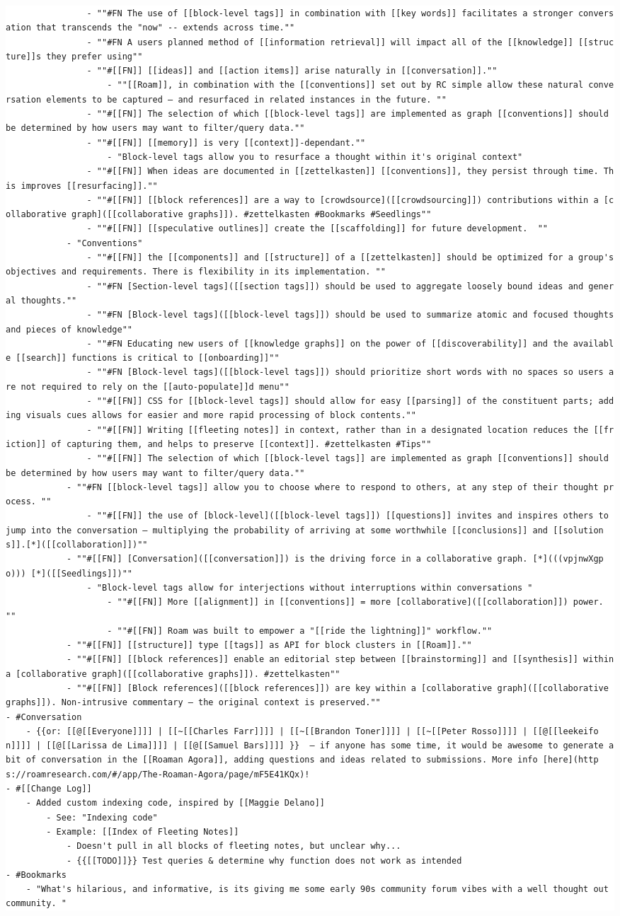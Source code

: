                     - ""#FN The use of [[block-level tags]] in combination with [[key words]] facilitates a stronger conversation that transcends the "now" -- extends across time.""
                    - ""#FN A users planned method of [[information retrieval]] will impact all of the [[knowledge]] [[structure]]s they prefer using""
                    - ""#[[FN]] [[ideas]] and [[action items]] arise naturally in [[conversation]].""
                        - ""[[Roam]], in combination with the [[conventions]] set out by RC simple allow these natural conversation elements to be captured — and resurfaced in related instances in the future. ""
                    - ""#[[FN]] The selection of which [[block-level tags]] are implemented as graph [[conventions]] should be determined by how users may want to filter/query data.""
                    - ""#[[FN]] [[memory]] is very [[context]]-dependant.""
                        - "Block-level tags allow you to resurface a thought within it's original context"
                    - ""#[[FN]] When ideas are documented in [[zettelkasten]] [[conventions]], they persist through time. This improves [[resurfacing]].""
                    - ""#[[FN]] [[block references]] are a way to [crowdsource]([[crowdsourcing]]) contributions within a [collaborative graph]([[collaborative graphs]]). #zettelkasten #Bookmarks #Seedlings""
                    - ""#[[FN]] [[speculative outlines]] create the [[scaffolding]] for future development.  ""
                - "Conventions"
                    - ""#[[FN]] the [[components]] and [[structure]] of a [[zettelkasten]] should be optimized for a group's objectives and requirements. There is flexibility in its implementation. ""
                    - ""#FN [Section-level tags]([[section tags]]) should be used to aggregate loosely bound ideas and general thoughts.""
                    - ""#FN [Block-level tags]([[block-level tags]]) should be used to summarize atomic and focused thoughts and pieces of knowledge""
                    - ""#FN Educating new users of [[knowledge graphs]] on the power of [[discoverability]] and the available [[search]] functions is critical to [[onboarding]]""
                    - ""#FN [Block-level tags]([[block-level tags]]) should prioritize short words with no spaces so users are not required to rely on the [[auto-populate]]d menu""
                    - ""#[[FN]] CSS for [[block-level tags]] should allow for easy [[parsing]] of the constituent parts; adding visuals cues allows for easier and more rapid processing of block contents.""
                    - ""#[[FN]] Writing [[fleeting notes]] in context, rather than in a designated location reduces the [[friction]] of capturing them, and helps to preserve [[context]]. #zettelkasten #Tips""
                    - ""#[[FN]] The selection of which [[block-level tags]] are implemented as graph [[conventions]] should be determined by how users may want to filter/query data.""
                - ""#FN [[block-level tags]] allow you to choose where to respond to others, at any step of their thought process. ""
                    - ""#[[FN]] the use of [block-level]([[block-level tags]]) [[questions]] invites and inspires others to jump into the conversation — multiplying the probability of arriving at some worthwhile [[conclusions]] and [[solutions]].[*]([[collaboration]])""
                - ""#[[FN]] [Conversation]([[conversation]]) is the driving force in a collaborative graph. [*](((vpjnwXgpo))) [*]([[Seedlings]])""
                    - "Block-level tags allow for interjections without interruptions within conversations "
                        - ""#[[FN]] More [[alignment]] in [[conventions]] = more [collaborative]([[collaboration]]) power. ""
                        - ""#[[FN]] Roam was built to empower a "[[ride the lightning]]" workflow.""
                - ""#[[FN]] [[structure]] type [[tags]] as API for block clusters in [[Roam]].""
                - ""#[[FN]] [[block references]] enable an editorial step between [[brainstorming]] and [[synthesis]] within a [collaborative graph]([[collaborative graphs]]). #zettelkasten""
                - ""#[[FN]] [Block references]([[block references]]) are key within a [collaborative graph]([[collaborative graphs]]). Non-intrusive commentary — the original context is preserved.""
    - #Conversation
        - {{or: [[@[[Everyone]]]] | [[~[[Charles Farr]]]] | [[~[[Brandon Toner]]]] | [[~[[Peter Rosso]]]] | [[@[[leekeifon]]]] | [[@[[Larissa de Lima]]]] | [[@[[Samuel Bars]]]] }}  — if anyone has some time, it would be awesome to generate a bit of conversation in the [[Roaman Agora]], adding questions and ideas related to submissions. More info [here](https://roamresearch.com/#/app/The-Roaman-Agora/page/mF5E41KQx)!
    - #[[Change Log]]
        - Added custom indexing code, inspired by [[Maggie Delano]]
            - See: "Indexing code"
            - Example: [[Index of Fleeting Notes]]
                - Doesn't pull in all blocks of fleeting notes, but unclear why...
                - {{[[TODO]]}} Test queries & determine why function does not work as intended
    - #Bookmarks
        - "What's hilarious, and informative, is its giving me some early 90s community forum vibes with a well thought out community. "